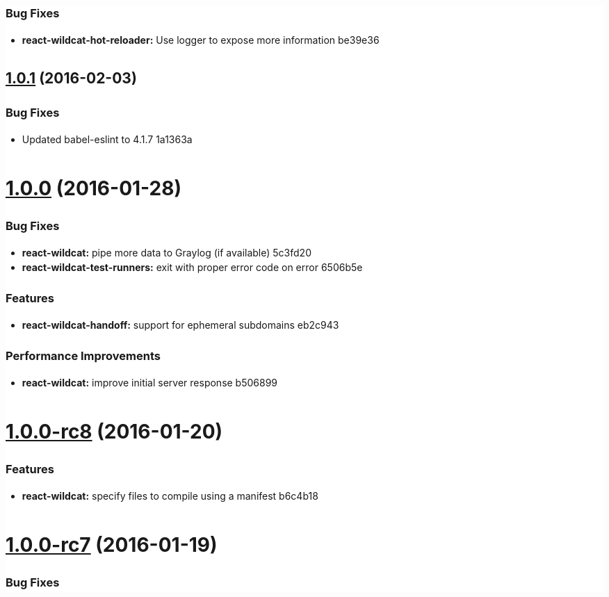 ### Bug Fixes

* **react-wildcat-hot-reloader:** Use logger to expose more information be39e36



<a name="1.0.1"></a>
## [1.0.1](//compare/1.0.0...v1.0.1) (2016-02-03)


### Bug Fixes

* Updated babel-eslint to 4.1.7 1a1363a



<a name="1.0.0"></a>
# [1.0.0](//compare/1.0.0-rc8...v1.0.0) (2016-01-28)


### Bug Fixes

* **react-wildcat:** pipe more data to Graylog (if available) 5c3fd20
* **react-wildcat-test-runners:** exit with proper error code on error 6506b5e

### Features

* **react-wildcat-handoff:** support for ephemeral subdomains eb2c943

### Performance Improvements

* **react-wildcat:** improve initial server response b506899



<a name="1.0.0-rc8"></a>
# [1.0.0-rc8](//compare/1.0.0-rc7...v1.0.0-rc8) (2016-01-20)


### Features

* **react-wildcat:** specify files to compile using a manifest b6c4b18



<a name="1.0.0-rc7"></a>
# [1.0.0-rc7](//compare/1.0.0-rc6...v1.0.0-rc7) (2016-01-19)


### Bug Fixes
